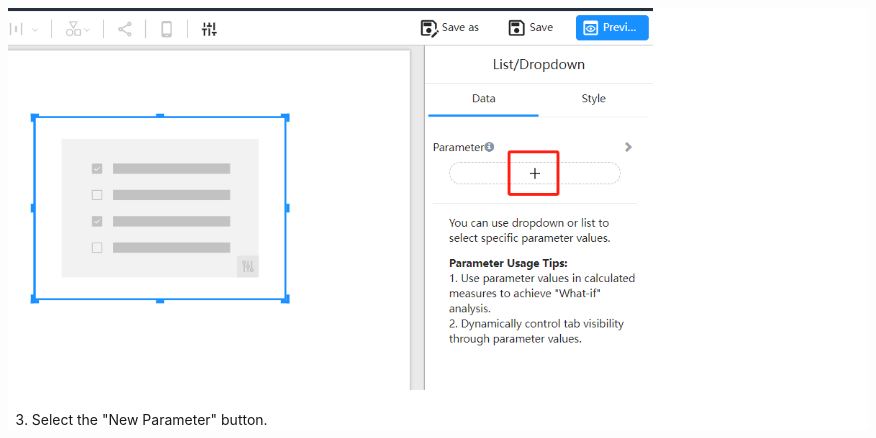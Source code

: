 
   <div align="left"><img src="./images/1722160409355.png"  width="75%" /></div>


3. Select the "New Parameter" button.

